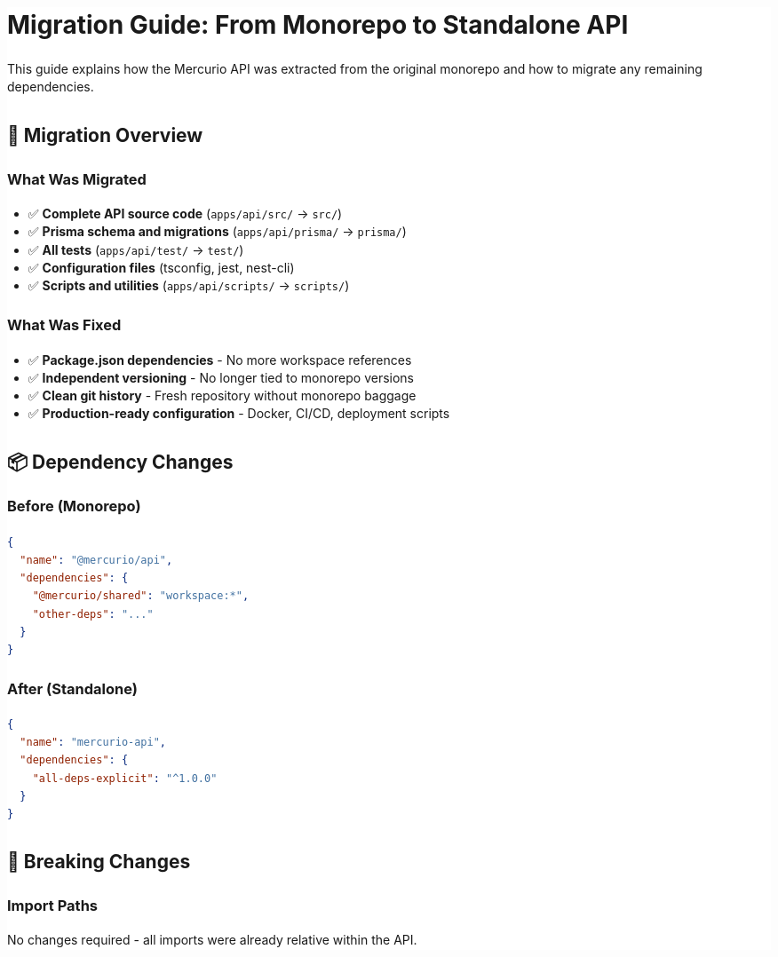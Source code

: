 # Migration Guide: From Monorepo to Standalone API

This guide explains how the Mercurio API was extracted from the original monorepo and how to migrate any remaining dependencies.

## 🎯 Migration Overview

### What Was Migrated
- ✅ **Complete API source code** (`apps/api/src/` → `src/`)
- ✅ **Prisma schema and migrations** (`apps/api/prisma/` → `prisma/`)  
- ✅ **All tests** (`apps/api/test/` → `test/`)
- ✅ **Configuration files** (tsconfig, jest, nest-cli)
- ✅ **Scripts and utilities** (`apps/api/scripts/` → `scripts/`)

### What Was Fixed
- ✅ **Package.json dependencies** - No more workspace references
- ✅ **Independent versioning** - No longer tied to monorepo versions
- ✅ **Clean git history** - Fresh repository without monorepo baggage
- ✅ **Production-ready configuration** - Docker, CI/CD, deployment scripts

## 📦 Dependency Changes

### Before (Monorepo)
```json
{
  "name": "@mercurio/api",
  "dependencies": {
    "@mercurio/shared": "workspace:*",
    "other-deps": "..."
  }
}
```

### After (Standalone)
```json
{
  "name": "mercurio-api", 
  "dependencies": {
    "all-deps-explicit": "^1.0.0"
  }
}
```

## 🔧 Breaking Changes

### Import Paths
No changes required - all imports were already relative within the API.
